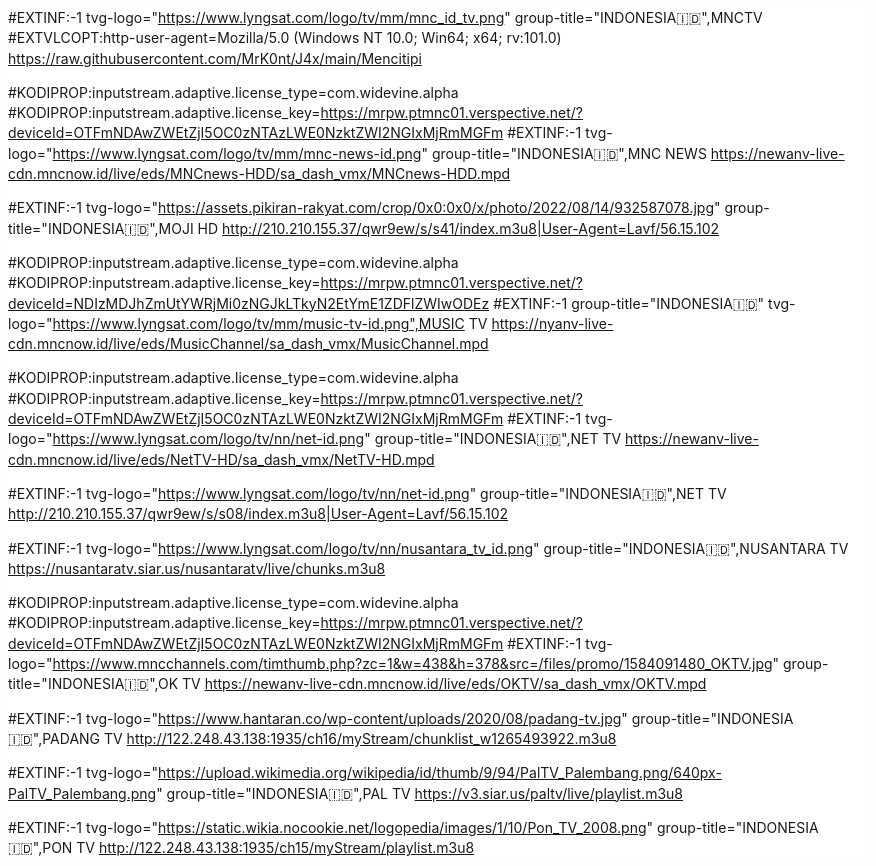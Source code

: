 #EXTINF:-1 tvg-logo="https://www.lyngsat.com/logo/tv/mm/mnc_id_tv.png" group-title="INDONESIA🇮🇩",MNCTV
#EXTVLCOPT:http-user-agent=Mozilla/5.0 (Windows NT 10.0; Win64; x64; rv:101.0) https://raw.githubusercontent.com/MrK0nt/J4x/main/Mencitipi

#KODIPROP:inputstream.adaptive.license_type=com.widevine.alpha
#KODIPROP:inputstream.adaptive.license_key=https://mrpw.ptmnc01.verspective.net/?deviceId=OTFmNDAwZWEtZjI5OC0zNTAzLWE0NzktZWI2NGIxMjRmMGFm
#EXTINF:-1 tvg-logo="https://www.lyngsat.com/logo/tv/mm/mnc-news-id.png" group-title="INDONESIA🇮🇩",MNC NEWS
https://newanv-live-cdn.mncnow.id/live/eds/MNCnews-HDD/sa_dash_vmx/MNCnews-HDD.mpd

#EXTINF:-1 tvg-logo="https://assets.pikiran-rakyat.com/crop/0x0:0x0/x/photo/2022/08/14/932587078.jpg" group-title="INDONESIA🇮🇩",MOJI HD
http://210.210.155.37/qwr9ew/s/s41/index.m3u8|User-Agent=Lavf/56.15.102

#KODIPROP:inputstream.adaptive.license_type=com.widevine.alpha
#KODIPROP:inputstream.adaptive.license_key=https://mrpw.ptmnc01.verspective.net/?deviceId=NDIzMDJhZmUtYWRjMi0zNGJkLTkyN2EtYmE1ZDFlZWIwODEz
#EXTINF:-1 group-title="INDONESIA🇮🇩" tvg-logo="https://www.lyngsat.com/logo/tv/mm/music-tv-id.png",MUSIC TV
https://nyanv-live-cdn.mncnow.id/live/eds/MusicChannel/sa_dash_vmx/MusicChannel.mpd

#KODIPROP:inputstream.adaptive.license_type=com.widevine.alpha
#KODIPROP:inputstream.adaptive.license_key=https://mrpw.ptmnc01.verspective.net/?deviceId=OTFmNDAwZWEtZjI5OC0zNTAzLWE0NzktZWI2NGIxMjRmMGFm
#EXTINF:-1 tvg-logo="https://www.lyngsat.com/logo/tv/nn/net-id.png" group-title="INDONESIA🇮🇩",NET TV
https://newanv-live-cdn.mncnow.id/live/eds/NetTV-HD/sa_dash_vmx/NetTV-HD.mpd

#EXTINF:-1 tvg-logo="https://www.lyngsat.com/logo/tv/nn/net-id.png" group-title="INDONESIA🇮🇩",NET TV
http://210.210.155.37/qwr9ew/s/s08/index.m3u8|User-Agent=Lavf/56.15.102

#EXTINF:-1 tvg-logo="https://www.lyngsat.com/logo/tv/nn/nusantara_tv_id.png" group-title="INDONESIA🇮🇩",NUSANTARA TV
https://nusantaratv.siar.us/nusantaratv/live/chunks.m3u8

#KODIPROP:inputstream.adaptive.license_type=com.widevine.alpha
#KODIPROP:inputstream.adaptive.license_key=https://mrpw.ptmnc01.verspective.net/?deviceId=OTFmNDAwZWEtZjI5OC0zNTAzLWE0NzktZWI2NGIxMjRmMGFm
#EXTINF:-1 tvg-logo="https://www.mncchannels.com/timthumb.php?zc=1&w=438&h=378&src=/files/promo/1584091480_OKTV.jpg" group-title="INDONESIA🇮🇩",OK TV
https://newanv-live-cdn.mncnow.id/live/eds/OKTV/sa_dash_vmx/OKTV.mpd

#EXTINF:-1 tvg-logo="https://www.hantaran.co/wp-content/uploads/2020/08/padang-tv.jpg" group-title="INDONESIA🇮🇩",PADANG TV
http://122.248.43.138:1935/ch16/myStream/chunklist_w1265493922.m3u8

#EXTINF:-1 tvg-logo="https://upload.wikimedia.org/wikipedia/id/thumb/9/94/PalTV_Palembang.png/640px-PalTV_Palembang.png" group-title="INDONESIA🇮🇩",PAL TV
https://v3.siar.us/paltv/live/playlist.m3u8

#EXTINF:-1 tvg-logo="https://static.wikia.nocookie.net/logopedia/images/1/10/Pon_TV_2008.png" group-title="INDONESIA🇮🇩",PON TV
http://122.248.43.138:1935/ch15/myStream/playlist.m3u8
